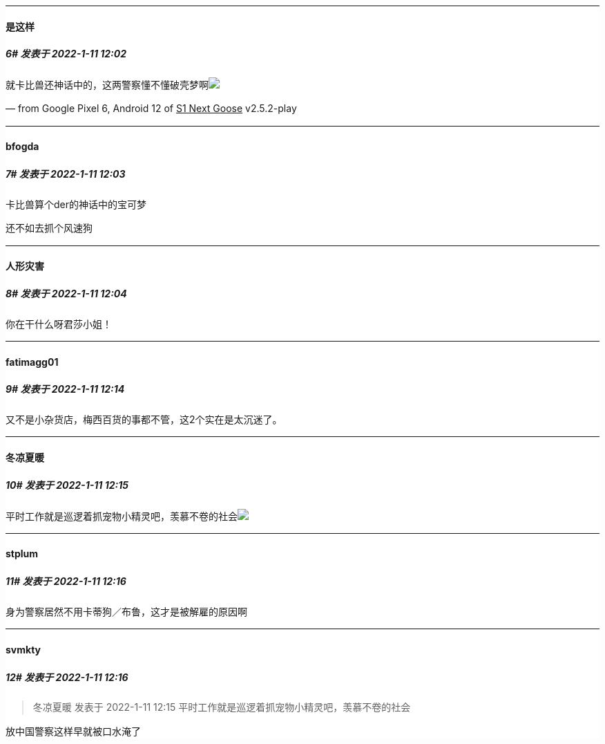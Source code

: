 *****

####  是这样  
##### 6#       发表于 2022-1-11 12:02

就卡比兽还神话中的，这两警察懂不懂破壳梦啊<img src="https://static.saraba1st.com/image/smiley/face2017/049.png" referrerpolicy="no-referrer">

— from Google Pixel 6, Android 12 of [S1 Next Goose](https://pan.baidu.com/s/1mi43uRm) v2.5.2-play

*****

####  bfogda  
##### 7#       发表于 2022-1-11 12:03

卡比兽算个der的神话中的宝可梦

还不如去抓个风速狗

*****

####  人形灾害  
##### 8#       发表于 2022-1-11 12:04

你在干什么呀君莎小姐！

*****

####  fatimagg01  
##### 9#       发表于 2022-1-11 12:14

又不是小杂货店，梅西百货的事都不管，这2个实在是太沉迷了。

*****

####  冬凉夏暖  
##### 10#       发表于 2022-1-11 12:15

平时工作就是巡逻着抓宠物小精灵吧，羡慕不卷的社会<img src="https://static.saraba1st.com/image/smiley/face2017/219.png" referrerpolicy="no-referrer">

*****

####  stplum  
##### 11#       发表于 2022-1-11 12:16

身为警察居然不用卡蒂狗／布鲁，这才是被解雇的原因啊

*****

####  svmkty  
##### 12#       发表于 2022-1-11 12:16

<blockquote>冬凉夏暖 发表于 2022-1-11 12:15
平时工作就是巡逻着抓宠物小精灵吧，羡慕不卷的社会</blockquote>
放中国警察这样早就被口水淹了
